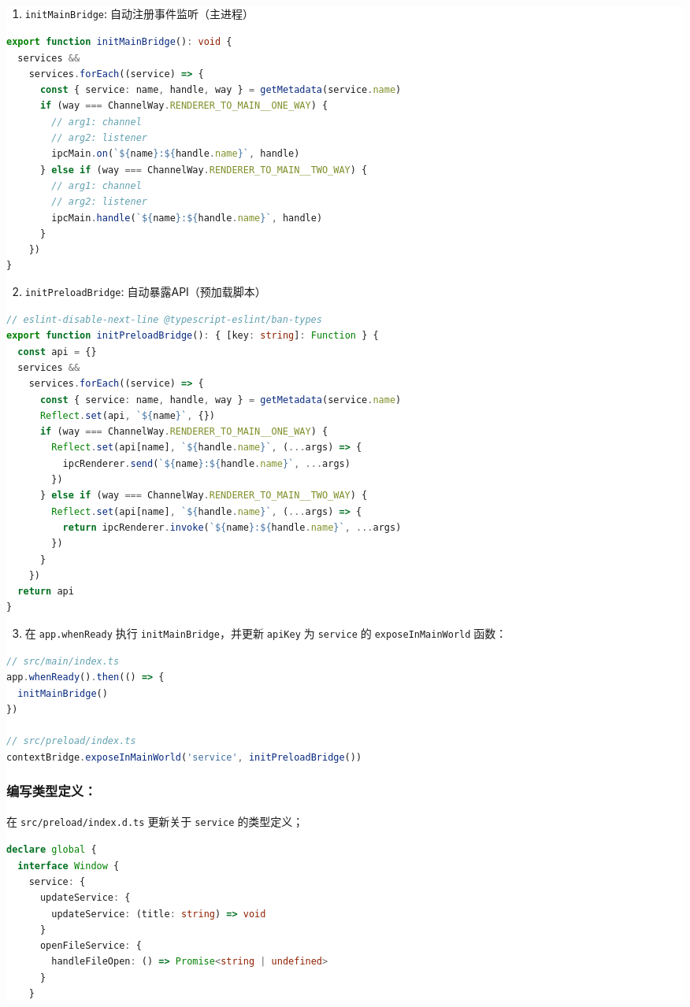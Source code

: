 1. `initMainBridge`: 自动注册事件监听（主进程）
```typescript
export function initMainBridge(): void {
  services &&
    services.forEach((service) => {
      const { service: name, handle, way } = getMetadata(service.name)
      if (way === ChannelWay.RENDERER_TO_MAIN__ONE_WAY) {
        // arg1: channel
        // arg2: listener
        ipcMain.on(`${name}:${handle.name}`, handle)
      } else if (way === ChannelWay.RENDERER_TO_MAIN__TWO_WAY) {
        // arg1: channel
        // arg2: listener
        ipcMain.handle(`${name}:${handle.name}`, handle)
      }
    })
}
```

2. `initPreloadBridge`: 自动暴露API（预加载脚本）
```typescript
// eslint-disable-next-line @typescript-eslint/ban-types
export function initPreloadBridge(): { [key: string]: Function } {
  const api = {}
  services &&
    services.forEach((service) => {
      const { service: name, handle, way } = getMetadata(service.name)
      Reflect.set(api, `${name}`, {})
      if (way === ChannelWay.RENDERER_TO_MAIN__ONE_WAY) {
        Reflect.set(api[name], `${handle.name}`, (...args) => {
          ipcRenderer.send(`${name}:${handle.name}`, ...args)
        })
      } else if (way === ChannelWay.RENDERER_TO_MAIN__TWO_WAY) {
        Reflect.set(api[name], `${handle.name}`, (...args) => {
          return ipcRenderer.invoke(`${name}:${handle.name}`, ...args)
        })
      }
    })
  return api
}
```

3. 在 `app.whenReady` 执行 `initMainBridge`，并更新 `apiKey` 为 `service` 的 `exposeInMainWorld` 函数：
```typescript
// src/main/index.ts
app.whenReady().then(() => {
  initMainBridge()
})

// src/preload/index.ts
contextBridge.exposeInMainWorld('service', initPreloadBridge())
```
### 编写类型定义：
在 `src/preload/index.d.ts` 更新关于 `service` 的类型定义；
```typescript
declare global {
  interface Window {
    service: {
      updateService: {
        updateService: (title: string) => void
      }
      openFileService: {
        handleFileOpen: () => Promise<string | undefined>
      }
    }
```